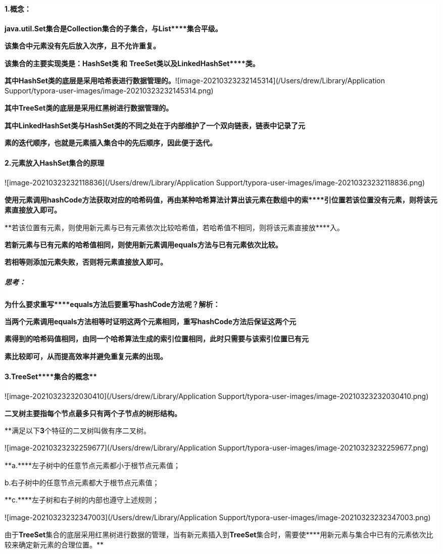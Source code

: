 #### 1.概念：

**java.util.Set****集合是****Collection****集合的子集合，与****List****集合平级。**

**该集合中元素没有先后放入次序，且不允许重复。**

**该集合的主要实现类是：****HashSet****类 和** **TreeSet****类以及****LinkedHashSet****类。**

**其中****HashSet****类的底层是采用哈希表进行数据管理的。**![image-20210323232145314](/Users/drew/Library/Application Support/typora-user-images/image-20210323232145314.png)

**其中****TreeSet****类的底层是采用红黑树进行数据管理的。**

**其中****LinkedHashSet****类与****HashSet****类的不同之处在于内部维护了一个双向链表，链表中记录了元**

**素的迭代顺序，也就是元素插入集合中的先后顺序，因此便于迭代。**

#### 2.元素放入HashSet集合的原理

![image-20210323232118836](/Users/drew/Library/Application Support/typora-user-images/image-20210323232118836.png)

**使用元素调用****hashCode****方法获取对应的哈希码值，再由某种哈希算法计算出该元素在数组中的索****引位置若该位置没有元素，则将该元素直接放入即可。**

**若该位置有元素，则使用新元素与已有元素依次比较哈希值，若哈希值不相同，则将该元素直接放****入。

**若新元素与已有元素的哈希值相同，则使用新元素调用****equals****方法与已有元素依次比较。**

**若相等则添加元素失败，否则将元素直接放入即可。**

##### 思考：

**为什么要求重写****equals方法后要重写hashCode方法呢？解析：**

**当两个元素调用****equals****方法相等时证明这两个元素相同，重写****hashCode****方法后保证这两个元**

**素得到的哈希码值相同，由同一个哈希算法生成的索引位置相同，此时只需要与该索引位置已有元**

**素比较即可，从而提高效率并避免重复元素的出现。**

#### 3.TreeSet****集合的概念**

![image-20210323232030410](/Users/drew/Library/Application Support/typora-user-images/image-20210323232030410.png)

**二叉树主要指每个节点最多只有两个子节点的树形结构。**

**满足以下****3****个特征的二叉树叫做有序二叉树。

![image-20210323232259677](/Users/drew/Library/Application Support/typora-user-images/image-20210323232259677.png)

 **a.****左子树中的任意节点元素都小于根节点元素值； 

b.右子树中的任意节点元素都大于根节点元素值；

 **c.****左子树和右子树的内部也遵守上述规则；

![image-20210323232347003](/Users/drew/Library/Application Support/typora-user-images/image-20210323232347003.png)

由于****TreeSet****集合的底层采用红黑树进行数据的管理，当有新元素插入到****TreeSet****集合时，需要使****用新元素与集合中已有的元素依次比较来确定新元素的合理位置。**
